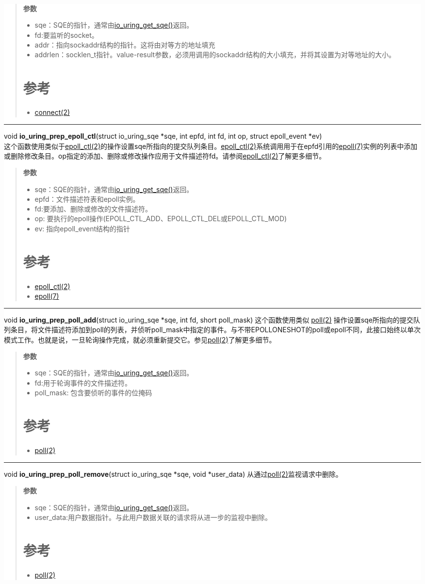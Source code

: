 >	**参数**
>	- sqe：SQE的指针，通常由[io_uring_get_sqe()](https://unixism.net/loti/ref-liburing/submission.html#c.io_uring_get_sqe)返回。
>	- fd:要监听的socket。
>	- addr：指向sockaddr结构的指针。这将由对等方的地址填充
>	- addrlen：socklen_t指针。value-result参数，必须用调用的sockaddr结构的大小填充，并将其设置为对等地址的大小。
>
>	# 参考
>	- [connect(2)](http://man7.org/linux/man-pages/man2/connect.2.html)

***

void **io_uring_prep_epoll_ctl**(struct io_uring_sqe \*sqe, int epfd, int fd, int op, struct epoll_event \*ev)	
	这个函数使用类似于[epoll_ctl(2)](http://man7.org/linux/man-pages/man2/epoll_ctl.2.html)的操作设置sqe所指向的提交队列条目。[epoll_ctl(2)](http://man7.org/linux/man-pages/man2/epoll_ctl.2.html)系统调用用于在epfd引用的[epoll(7)](http://man7.org/linux/man-pages/man7/epoll.7.html)实例的列表中添加或删除修改条目。op指定的添加、删除或修改操作应用于文件描述符fd。请参阅[epoll_ctl(2)](http://man7.org/linux/man-pages/man2/epoll_ctl.2.html)了解更多细节。

>	**参数**
>	- sqe：SQE的指针，通常由[io_uring_get_sqe()](https://unixism.net/loti/ref-liburing/submission.html#c.io_uring_get_sqe)返回。
>	- epfd：文件描述符表和epoll实例。
>	- fd:要添加、删除或修改的文件描述符。
>	- op: 要执行的epoll操作(EPOLL_CTL_ADD、EPOLL_CTL_DEL或EPOLL_CTL_MOD)
>	- ev: 指向epoll_event结构的指针
>
>	# 参考
>	- [epoll_ctl(2)](http://man7.org/linux/man-pages/man2/epoll_ctl.2.html)
>	- [epoll(7)](http://man7.org/linux/man-pages/man7/epoll.7.html)

***

void **io_uring_prep_poll_add**(struct io_uring_sqe \*sqe, int fd, short poll_mask)
	这个函数使用类似 [poll(2)](http://man7.org/linux/man-pages/man2/poll.2.html) 操作设置sqe所指向的提交队列条目，将文件描述符添加到poll的列表，并侦听poll_mask中指定的事件。与不带EPOLLONESHOT的poll或epoll不同，此接口始终以单次模式工作。也就是说，一旦轮询操作完成，就必须重新提交它。参见[poll(2)](http://man7.org/linux/man-pages/man2/poll.2.html)了解更多细节。

>	**参数**
>	- sqe：SQE的指针，通常由[io_uring_get_sqe()](https://unixism.net/loti/ref-liburing/submission.html#c.io_uring_get_sqe)返回。
>	- fd:用于轮询事件的文件描述符。
>	- poll_mask: 包含要侦听的事件的位掩码
>
>	# 参考
>	- 	[poll(2)](http://man7.org/linux/man-pages/man2/poll.2.html)

***

void **io_uring_prep_poll_remove**(struct io_uring_sqe \*sqe, void \*user_data)
	从通过[poll(2)](http://man7.org/linux/man-pages/man2/poll.2.html)监视请求中删除。

>	**参数**
>	- sqe：SQE的指针，通常由[io_uring_get_sqe()](https://unixism.net/loti/ref-liburing/submission.html#c.io_uring_get_sqe)返回。
>	- user_data:用户数据指针。与此用户数据关联的请求将从进一步的监视中删除。
>
>	# 参考
>	- [poll(2)](http://man7.org/linux/man-pages/man2/poll.2.html)
